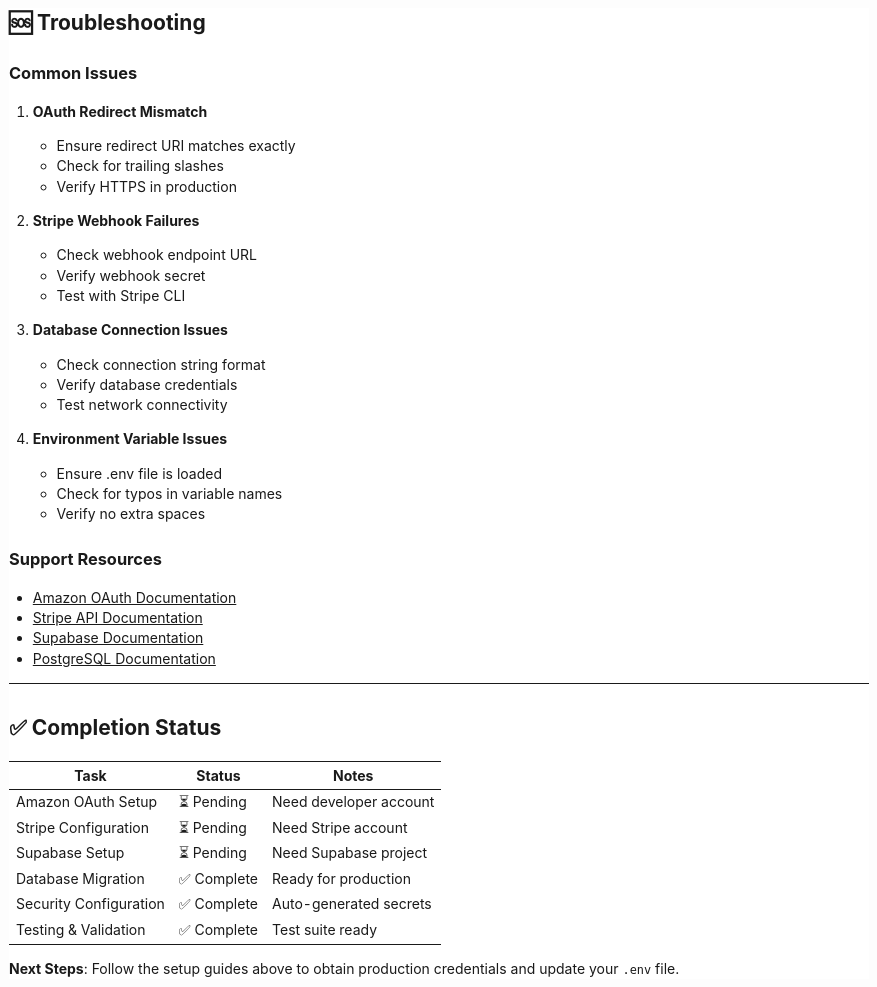 
## 🆘 **Troubleshooting**

### **Common Issues**

1. **OAuth Redirect Mismatch**
   - Ensure redirect URI matches exactly
   - Check for trailing slashes
   - Verify HTTPS in production

2. **Stripe Webhook Failures**
   - Check webhook endpoint URL
   - Verify webhook secret
   - Test with Stripe CLI

3. **Database Connection Issues**
   - Check connection string format
   - Verify database credentials
   - Test network connectivity

4. **Environment Variable Issues**
   - Ensure .env file is loaded
   - Check for typos in variable names
   - Verify no extra spaces

### **Support Resources**
- [Amazon OAuth Documentation](https://developer.amazon.com/docs/login-with-amazon/overview.html)
- [Stripe API Documentation](https://stripe.com/docs/api)
- [Supabase Documentation](https://supabase.com/docs)
- [PostgreSQL Documentation](https://www.postgresql.org/docs/)

---

## ✅ **Completion Status**

| Task | Status | Notes |
|------|--------|-------|
| Amazon OAuth Setup | ⏳ Pending | Need developer account |
| Stripe Configuration | ⏳ Pending | Need Stripe account |
| Supabase Setup | ⏳ Pending | Need Supabase project |
| Database Migration | ✅ Complete | Ready for production |
| Security Configuration | ✅ Complete | Auto-generated secrets |
| Testing & Validation | ✅ Complete | Test suite ready |

**Next Steps**: Follow the setup guides above to obtain production credentials and update your `.env` file.





